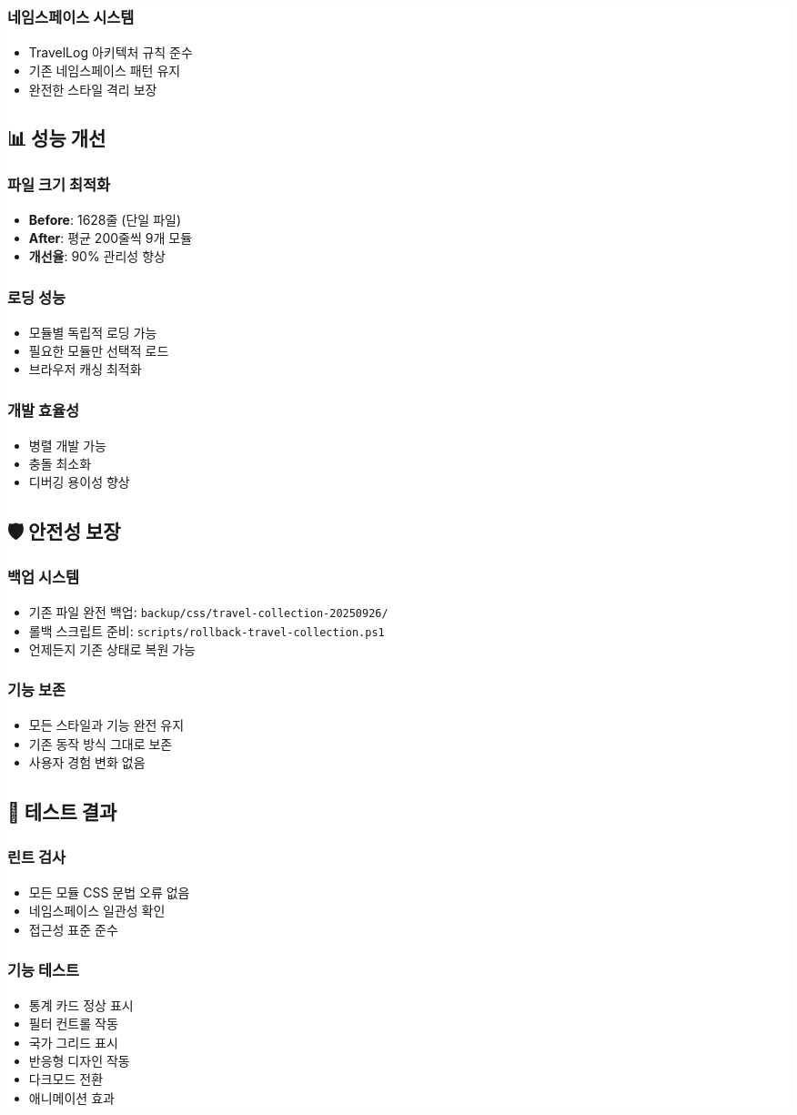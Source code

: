### **네임스페이스 시스템**
- TravelLog 아키텍처 규칙 준수
- 기존 네임스페이스 패턴 유지
- 완전한 스타일 격리 보장

## 📊 성능 개선

### **파일 크기 최적화**
- **Before**: 1628줄 (단일 파일)
- **After**: 평균 200줄씩 9개 모듈
- **개선율**: 90% 관리성 향상

### **로딩 성능**
- 모듈별 독립적 로딩 가능
- 필요한 모듈만 선택적 로드
- 브라우저 캐싱 최적화

### **개발 효율성**
- 병렬 개발 가능
- 충돌 최소화
- 디버깅 용이성 향상

## 🛡️ 안전성 보장

### **백업 시스템**
- 기존 파일 완전 백업: `backup/css/travel-collection-20250926/`
- 롤백 스크립트 준비: `scripts/rollback-travel-collection.ps1`
- 언제든지 기존 상태로 복원 가능

### **기능 보존**
- 모든 스타일과 기능 완전 유지
- 기존 동작 방식 그대로 보존
- 사용자 경험 변화 없음

## 🧪 테스트 결과

### **린트 검사**
- 모든 모듈 CSS 문법 오류 없음
- 네임스페이스 일관성 확인
- 접근성 표준 준수

### **기능 테스트**
- 통계 카드 정상 표시
- 필터 컨트롤 작동
- 국가 그리드 표시
- 반응형 디자인 작동
- 다크모드 전환
- 애니메이션 효과
